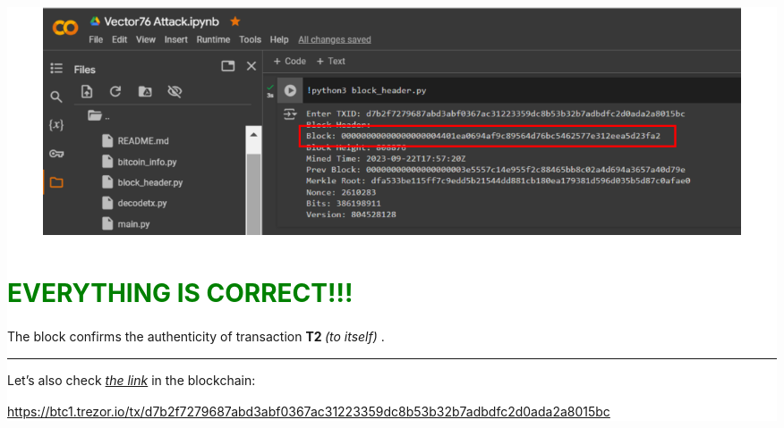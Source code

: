 <figure class="aligncenter"><img decoding="async" src="./Vector76 Attack Researching and Preventing Threats to the Bitcoin Network Detailed Cryptanalysis Based on Real Data - CRYPTO DEEP TECH_files/image-32-1024x335-1.png" alt="Vector76 Attack: Researching and Preventing Threats to the Bitcoin Network Detailed Cryptanalysis Based on Real Data" class="wp-image-5517"></figure></div>


<h1 class="wp-block-heading has-text-color has-link-color wp-elements-200a1def5c42cd6541b6a99fe799accc" style="color:#008000">EVERYTHING IS CORRECT!!!</h1>



<p>The block confirms the authenticity of transaction&nbsp;<strong>T2&nbsp;</strong><em>(to itself)</em>&nbsp;.</p>



<hr class="wp-block-separator has-alpha-channel-opacity">



<p>Let’s also check&nbsp;<em><a href="https://btc1.trezor.io/tx/d7b2f7279687abd3abf0367ac31223359dc8b53b32b7adbdfc2d0ada2a8015bc" target="_blank" rel="noreferrer noopener">the link</a></em>&nbsp;in the blockchain:</p>



<p><a href="https://btc1.trezor.io/tx/d7b2f7279687abd3abf0367ac31223359dc8b53b32b7adbdfc2d0ada2a8015bc">https://btc1.trezor.io/tx/d7b2f7279687abd3abf0367ac31223359dc8b53b32b7adbdfc2d0ada2a8015bc</a></p>


<div class="wp-block-image">